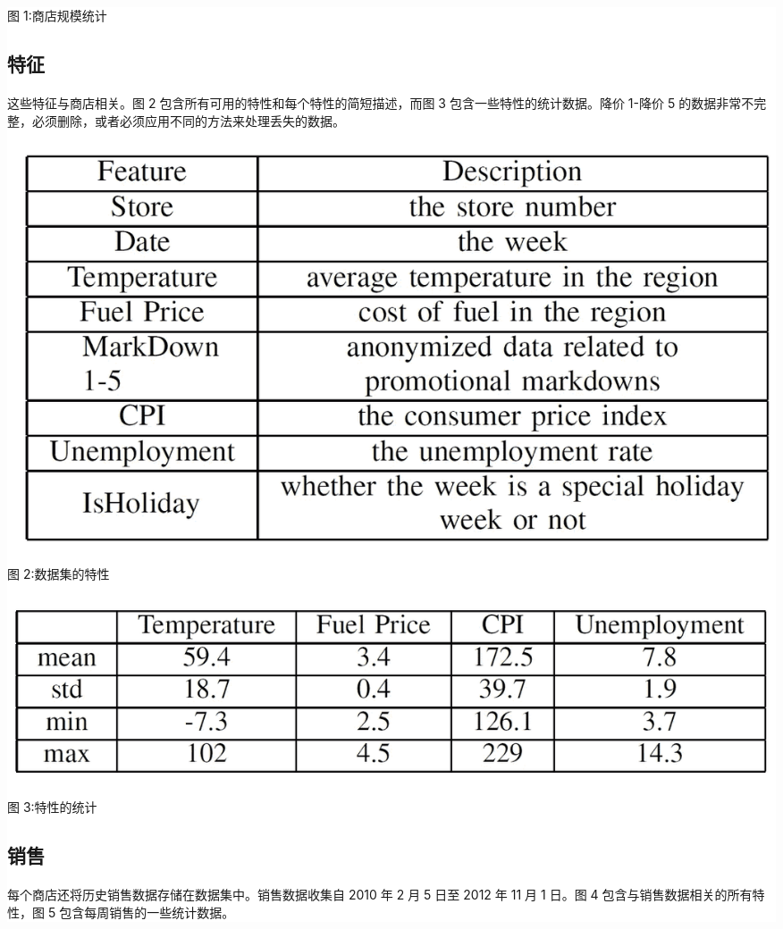 图 1:商店规模统计

## 特征

这些特征与商店相关。图 2 包含所有可用的特性和每个特性的简短描述，而图 3 包含一些特性的统计数据。降价 1-降价 5 的数据非常不完整，必须删除，或者必须应用不同的方法来处理丢失的数据。

![](img/b2a24b99bb2703d64902bcc8b1670610.png)

图 2:数据集的特性

![](img/40e820b4ab135e47367760f38c094179.png)

图 3:特性的统计

## 销售

每个商店还将历史销售数据存储在数据集中。销售数据收集自 2010 年 2 月 5 日至 2012 年 11 月 1 日。图 4 包含与销售数据相关的所有特性，图 5 包含每周销售的一些统计数据。

